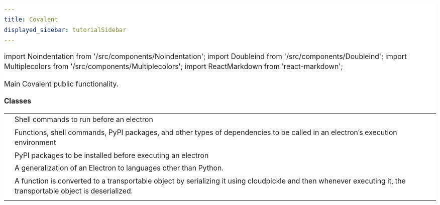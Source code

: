 ```yaml
---
title: Covalent
displayed_sidebar: tutorialSidebar
---
```


import Noindentation from '/src/components/Noindentation';
import Doubleind from '/src/components/Doubleind';
import Multiplecolors from '/src/components/Multiplecolors';
import ReactMarkdown from 'react-markdown';

Main Covalent public functionality.

**Classes**

<table class="tables up down">

  <tr>
    <td ><div><ReactMarkdown children='[`DepsBash`](/docs/user-documentation/api-reference/taskhelpers#class-covalentdepsbashcommands)([commands]) '></ReactMarkdown></div></td>
    <td>Shell commands to run before an electron</td>
  </tr>

  <tr>
    <td><div><ReactMarkdown children='[`DepsCall`](/docs/user-documentation/api-reference/taskhelpers#class-covalentdepscallfuncnone-args-kwargs--retval_keyword-override_reserved_retval_keysfalse)([func, args, kwargs, …])'/></div></td>
    <td>Functions, shell commands, PyPI packages, and other types of dependencies to be called in an electron’s execution environment</td>
  </tr>

  <tr>
    <td><div><ReactMarkdown children='[`DepsPip`](/docs/user-documentation/api-reference/taskhelpers#class-covalentdepspippackages-reqs_path)([packages, reqs_path])   '/></div></td>
    <td>PyPI packages to be installed before executing an electron</td>
  </tr>
    <tr>
    <td><div><ReactMarkdown children=' [`Lepton`](/docs/user-documentation/api-reference/covalent#class-covalentleptonlanguagepython--library_name-function_name-argtypes-command-named_outputs-display_name-executordask-files-deps_bash-deps_pipnone-call_before-call_after)([language, library_name, …])'/></div></td>
    <td>A generalization of an Electron to languages other than Python.</td>
  </tr>

  <tr>
    <td><div><ReactMarkdown children=' [`TransportableObject`](/docs/user-documentation/api-reference/covalent#class-covalenttransportableobjectobj)(obj)'/></div></td>
    <td>A function is converted to a transportable object by serializing it using cloudpickle and then whenever executing it, the transportable object is deserialized.</td>
  </tr>

  <tr>
    <td><div><ReactMarkdown children=' [`status`](/docs/user-documentation/api-reference/covalent#covalentstatus)'/></div></td>
    <td><ReactMarkdown children='alias of `covalent.RESULT_STATUS`'/></td>
  </tr>
  